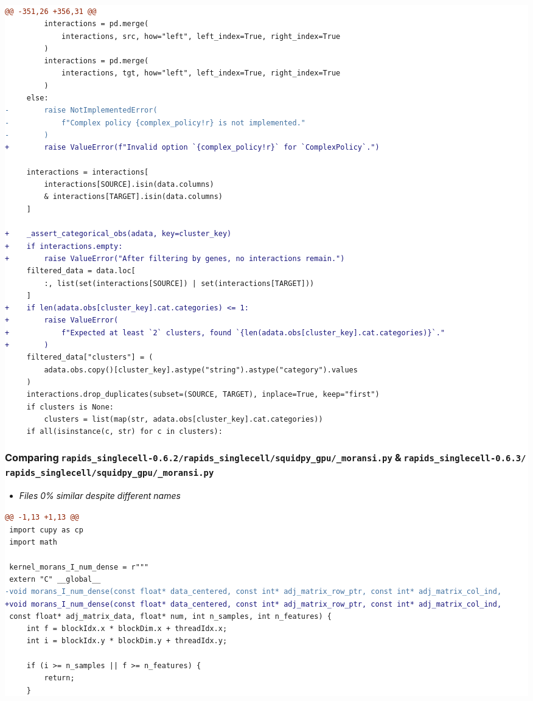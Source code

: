```diff
@@ -351,26 +356,31 @@
         interactions = pd.merge(
             interactions, src, how="left", left_index=True, right_index=True
         )
         interactions = pd.merge(
             interactions, tgt, how="left", left_index=True, right_index=True
         )
     else:
-        raise NotImplementedError(
-            f"Complex policy {complex_policy!r} is not implemented."
-        )
+        raise ValueError(f"Invalid option `{complex_policy!r}` for `ComplexPolicy`.")
 
     interactions = interactions[
         interactions[SOURCE].isin(data.columns)
         & interactions[TARGET].isin(data.columns)
     ]
 
+    _assert_categorical_obs(adata, key=cluster_key)
+    if interactions.empty:
+        raise ValueError("After filtering by genes, no interactions remain.")
     filtered_data = data.loc[
         :, list(set(interactions[SOURCE]) | set(interactions[TARGET]))
     ]
+    if len(adata.obs[cluster_key].cat.categories) <= 1:
+        raise ValueError(
+            f"Expected at least `2` clusters, found `{len(adata.obs[cluster_key].cat.categories)}`."
+        )
     filtered_data["clusters"] = (
         adata.obs.copy()[cluster_key].astype("string").astype("category").values
     )
     interactions.drop_duplicates(subset=(SOURCE, TARGET), inplace=True, keep="first")
     if clusters is None:
         clusters = list(map(str, adata.obs[cluster_key].cat.categories))
     if all(isinstance(c, str) for c in clusters):
```

### Comparing `rapids_singlecell-0.6.2/rapids_singlecell/squidpy_gpu/_moransi.py` & `rapids_singlecell-0.6.3/rapids_singlecell/squidpy_gpu/_moransi.py`

 * *Files 0% similar despite different names*

```diff
@@ -1,13 +1,13 @@
 import cupy as cp
 import math
 
 kernel_morans_I_num_dense = r"""
 extern "C" __global__
-void morans_I_num_dense(const float* data_centered, const int* adj_matrix_row_ptr, const int* adj_matrix_col_ind, 
+void morans_I_num_dense(const float* data_centered, const int* adj_matrix_row_ptr, const int* adj_matrix_col_ind,
 const float* adj_matrix_data, float* num, int n_samples, int n_features) {
     int f = blockIdx.x * blockDim.x + threadIdx.x;
     int i = blockIdx.y * blockDim.y + threadIdx.y;
 
     if (i >= n_samples || f >= n_features) {
         return;
     }
```
